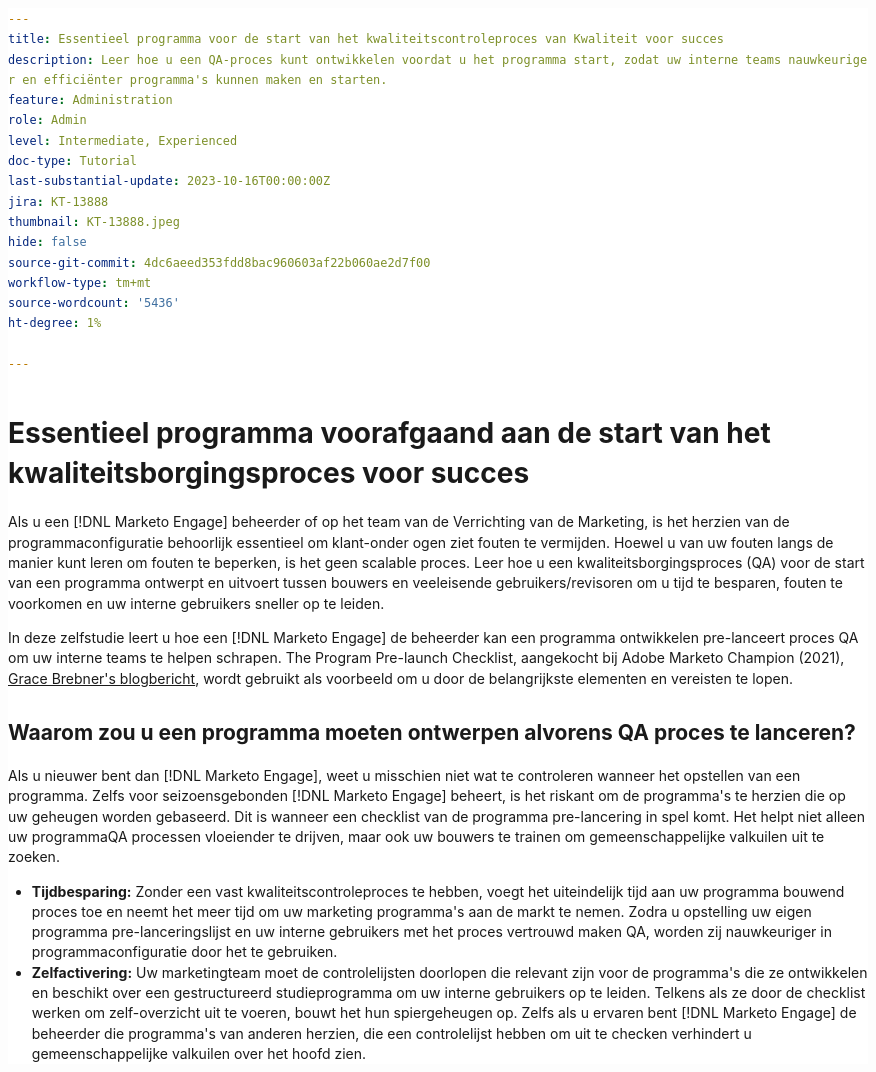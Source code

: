 ```yaml
---
title: Essentieel programma voor de start van het kwaliteitscontroleproces van Kwaliteit voor succes
description: Leer hoe u een QA-proces kunt ontwikkelen voordat u het programma start, zodat uw interne teams nauwkeuriger en efficiënter programma's kunnen maken en starten.
feature: Administration
role: Admin
level: Intermediate, Experienced
doc-type: Tutorial
last-substantial-update: 2023-10-16T00:00:00Z
jira: KT-13888
thumbnail: KT-13888.jpeg
hide: false
source-git-commit: 4dc6aeed353fdd8bac960603af22b060ae2d7f00
workflow-type: tm+mt
source-wordcount: '5436'
ht-degree: 1%

---
```



# Essentieel programma voorafgaand aan de start van het kwaliteitsborgingsproces voor succes

Als u een [!DNL Marketo Engage] beheerder of op het team van de Verrichting van de Marketing, is het herzien van de programmaconfiguratie behoorlijk essentieel om klant-onder ogen ziet fouten te vermijden. Hoewel u van uw fouten langs de manier kunt leren om fouten te beperken, is het geen scalable proces. Leer hoe u een kwaliteitsborgingsproces (QA) voor de start van een programma ontwerpt en uitvoert tussen bouwers en veeleisende gebruikers/revisoren om u tijd te besparen, fouten te voorkomen en uw interne gebruikers sneller op te leiden.

In deze zelfstudie leert u hoe een [!DNL Marketo Engage] de beheerder kan een programma ontwikkelen pre-lanceert proces QA om uw interne teams te helpen schrapen. The Program Pre-launch Checklist, aangekocht bij Adobe Marketo Champion (2021), [Grace Brebner&#39;s blogbericht](https://nation.marketo.com/t5/champion-program-blogs/the-ultimate-go-live-checklist/ba-p/245759), wordt gebruikt als voorbeeld om u door de belangrijkste elementen en vereisten te lopen.

## Waarom zou u een programma moeten ontwerpen alvorens QA proces te lanceren?

Als u nieuwer bent dan [!DNL Marketo Engage], weet u misschien niet wat te controleren wanneer het opstellen van een programma. Zelfs voor seizoensgebonden [!DNL Marketo Engage] beheert, is het riskant om de programma&#39;s te herzien die op uw geheugen worden gebaseerd. Dit is wanneer een checklist van de programma pre-lancering in spel komt. Het helpt niet alleen uw programmaQA processen vloeiender te drijven, maar ook uw bouwers te trainen om gemeenschappelijke valkuilen uit te zoeken.

* **Tijdbesparing:** Zonder een vast kwaliteitscontroleproces te hebben, voegt het uiteindelijk tijd aan uw programma bouwend proces toe en neemt het meer tijd om uw marketing programma&#39;s aan de markt te nemen. Zodra u opstelling uw eigen programma pre-lanceringslijst en uw interne gebruikers met het proces vertrouwd maken QA, worden zij nauwkeuriger in programmaconfiguratie door het te gebruiken.
* **Zelfactivering:** Uw marketingteam moet de controlelijsten doorlopen die relevant zijn voor de programma&#39;s die ze ontwikkelen en beschikt over een gestructureerd studieprogramma om uw interne gebruikers op te leiden. Telkens als ze door de checklist werken om zelf-overzicht uit te voeren, bouwt het hun spiergeheugen op. Zelfs als u ervaren bent [!DNL Marketo Engage] de beheerder die programma&#39;s van anderen herzien, die een controlelijst hebben om uit te checken verhindert u gemeenschappelijke valkuilen over het hoofd zien.
